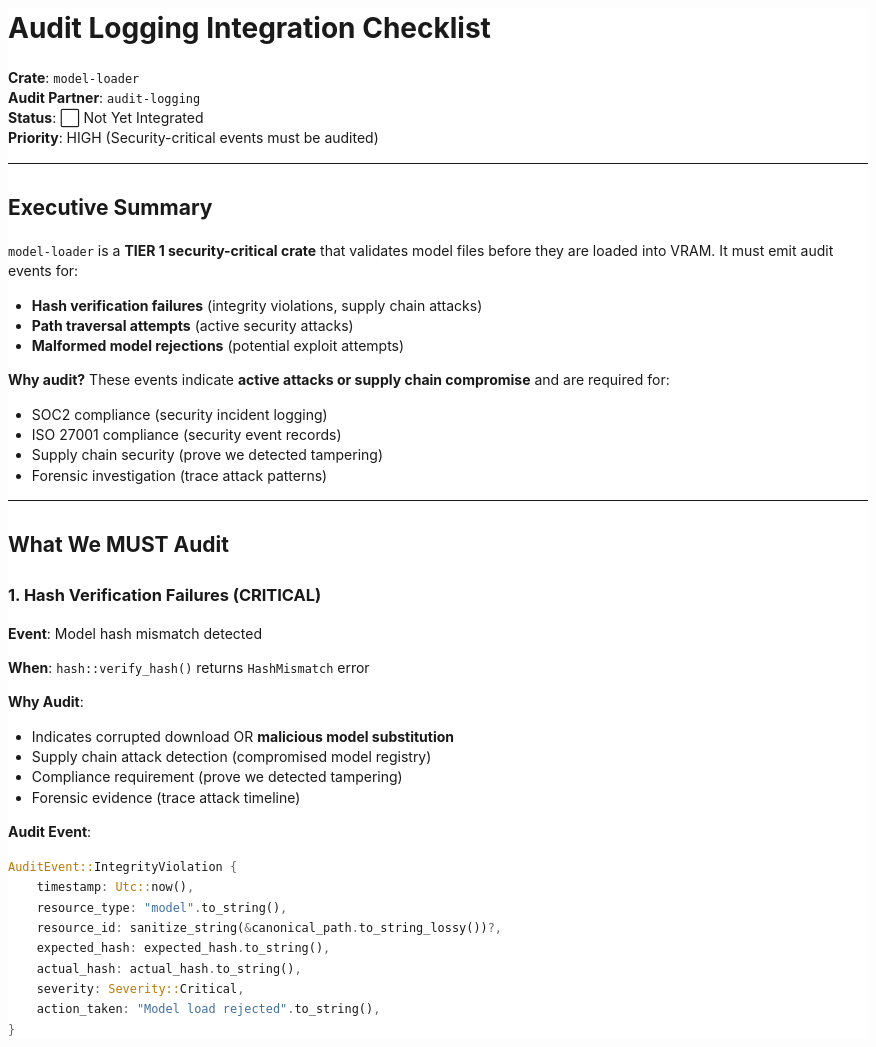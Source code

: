 # Audit Logging Integration Checklist

**Crate**: `model-loader`  
**Audit Partner**: `audit-logging`  
**Status**: ⬜ Not Yet Integrated  
**Priority**: HIGH (Security-critical events must be audited)

---

## Executive Summary

`model-loader` is a **TIER 1 security-critical crate** that validates model files before they are loaded into VRAM. It must emit audit events for:

- **Hash verification failures** (integrity violations, supply chain attacks)
- **Path traversal attempts** (active security attacks)
- **Malformed model rejections** (potential exploit attempts)

**Why audit?** These events indicate **active attacks or supply chain compromise** and are required for:
- SOC2 compliance (security incident logging)
- ISO 27001 compliance (security event records)
- Supply chain security (prove we detected tampering)
- Forensic investigation (trace attack patterns)

---

## What We MUST Audit

### 1. Hash Verification Failures (CRITICAL)

**Event**: Model hash mismatch detected

**When**: `hash::verify_hash()` returns `HashMismatch` error

**Why Audit**:
- Indicates corrupted download OR **malicious model substitution**
- Supply chain attack detection (compromised model registry)
- Compliance requirement (prove we detected tampering)
- Forensic evidence (trace attack timeline)

**Audit Event**:
```rust
AuditEvent::IntegrityViolation {
    timestamp: Utc::now(),
    resource_type: "model".to_string(),
    resource_id: sanitize_string(&canonical_path.to_string_lossy())?,
    expected_hash: expected_hash.to_string(),
    actual_hash: actual_hash.to_string(),
    severity: Severity::Critical,
    action_taken: "Model load rejected".to_string(),
}
```
